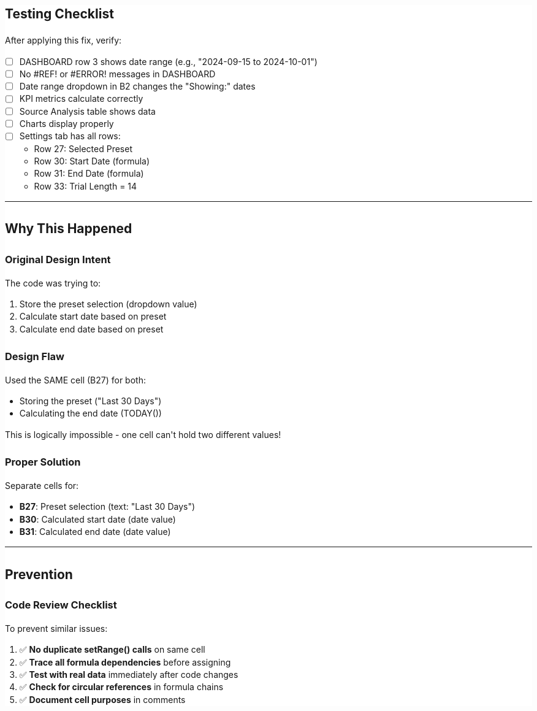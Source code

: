 
## Testing Checklist

After applying this fix, verify:

- [ ] DASHBOARD row 3 shows date range (e.g., "2024-09-15 to 2024-10-01")
- [ ] No #REF! or #ERROR! messages in DASHBOARD
- [ ] Date range dropdown in B2 changes the "Showing:" dates
- [ ] KPI metrics calculate correctly
- [ ] Source Analysis table shows data
- [ ] Charts display properly
- [ ] Settings tab has all rows:
  - Row 27: Selected Preset
  - Row 30: Start Date (formula)
  - Row 31: End Date (formula)
  - Row 33: Trial Length = 14

---

## Why This Happened

### **Original Design Intent**
The code was trying to:
1. Store the preset selection (dropdown value)
2. Calculate start date based on preset
3. Calculate end date based on preset

### **Design Flaw**
Used the SAME cell (B27) for both:
- Storing the preset ("Last 30 Days")
- Calculating the end date (TODAY())

This is logically impossible - one cell can't hold two different values!

### **Proper Solution**
Separate cells for:
- **B27**: Preset selection (text: "Last 30 Days")
- **B30**: Calculated start date (date value)
- **B31**: Calculated end date (date value)

---

## Prevention

### **Code Review Checklist**
To prevent similar issues:

1. ✅ **No duplicate setRange() calls** on same cell
2. ✅ **Trace all formula dependencies** before assigning
3. ✅ **Test with real data** immediately after code changes
4. ✅ **Check for circular references** in formula chains
5. ✅ **Document cell purposes** in comments
